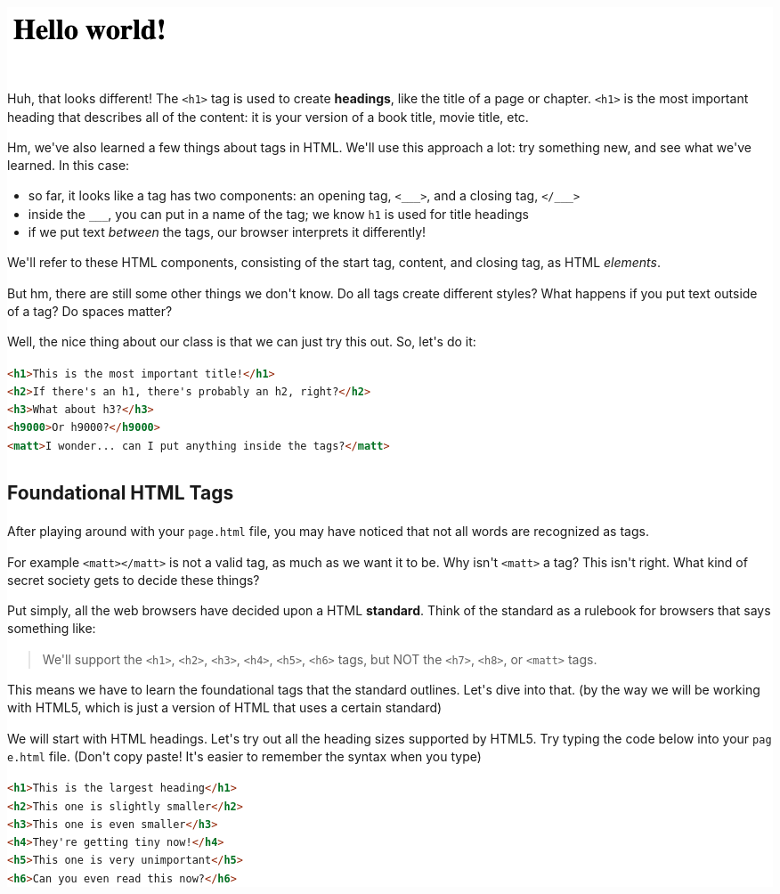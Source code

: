 ![hello world, but now with h1 - it looks different!](images/hello-world-h1.png)

Huh, that looks different! The `<h1>` tag is used to create **headings**, like the title of a page or chapter. `<h1>` is the most important heading that describes all of the content: it is your version of a book title, movie title, etc.

Hm, we've also learned a few things about tags in HTML. We'll use this approach a lot: try something new, and see what we've learned. In this case:

* so far, it looks like a tag has two components: an opening tag, `<___>`, and a closing tag, `</___>`
* inside the `___`, you can put in a name of the tag; we know `h1` is used for title headings
* if we put text *between* the tags, our browser interprets it differently!

We'll refer to these HTML components, consisting of the start tag, content, and closing tag, as HTML *elements*.

But hm, there are still some other things we don't know. Do all tags create different styles? What happens if you put text outside of a tag? Do spaces matter?

Well, the nice thing about our class is that we can just try this out. So, let's do it:

```html
<h1>This is the most important title!</h1>
<h2>If there's an h1, there's probably an h2, right?</h2>
<h3>What about h3?</h3>
<h9000>Or h9000?</h9000>
<matt>I wonder... can I put anything inside the tags?</matt>
```
## Foundational HTML Tags

After playing around with your `page.html` file, you may have noticed that not all words are recognized as tags.

For example `<matt></matt>` is not a valid tag, as much as we want it to be. Why isn't `<matt>` a tag? This isn't right. What kind of secret society gets to decide these things?

Put simply, all the web browsers have decided upon a HTML **standard**. Think of the standard as a rulebook for browsers that says something like:

> We'll support the `<h1>`, `<h2>`, `<h3>`, `<h4>`, `<h5>`, `<h6>` tags, but NOT the `<h7>`, `<h8>`, or `<matt>` tags.

This means we have to learn the foundational tags that the standard outlines. Let's dive into that. (by the way we will be working with HTML5, which is just a version of HTML that uses a certain standard)

We will start with HTML headings. Let's try out all the heading sizes supported by HTML5. Try typing the code below into your `page.html` file. (Don't copy paste! It's easier to remember the syntax when you type)

```html
<h1>This is the largest heading</h1>
<h2>This one is slightly smaller</h2>
<h3>This one is even smaller</h3>
<h4>They're getting tiny now!</h4>
<h5>This one is very unimportant</h5>
<h6>Can you even read this now?</h6>
```
